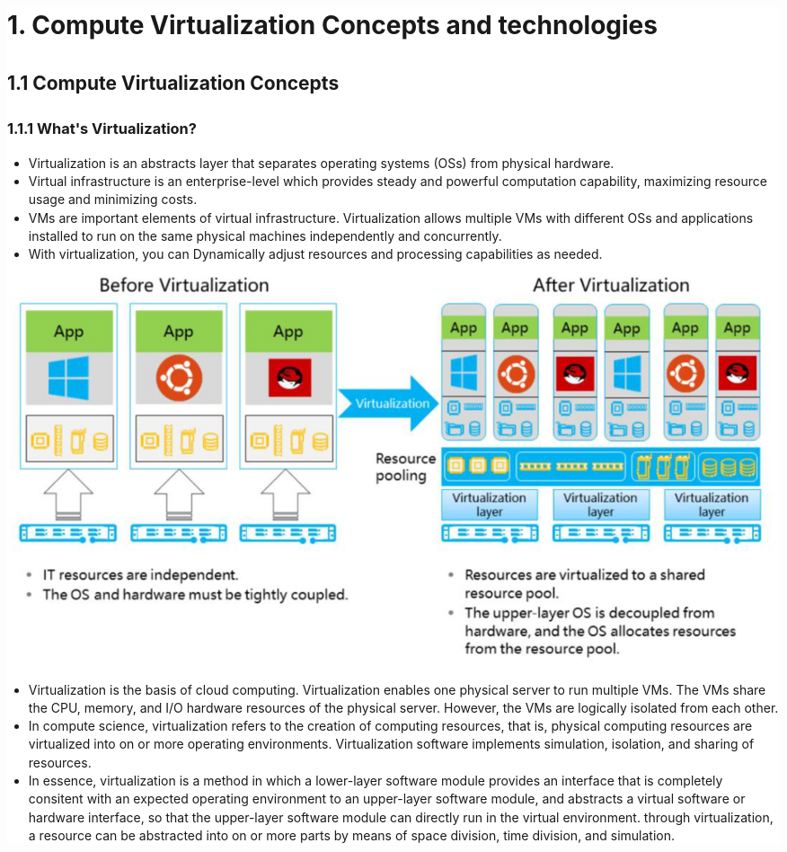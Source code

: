 # 1. Compute Virtualization Concepts and technologies

## 1.1 Compute Virtualization Concepts

### 1.1.1 What's Virtualization?

- Virtualization is an abstracts layer that separates operating systems (OSs) from physical hardware.
- Virtual infrastructure is an enterprise-level which provides steady and powerful computation capability, maximizing resource usage and minimizing costs.
- VMs are important elements of virtual infrastructure. Virtualization allows multiple VMs with different OSs and applications installed to run on the same physical machines independently and concurrently.
- With virtualization, you can Dynamically adjust resources and processing capabilities as needed.

![虚拟化](images/hicp-cloudcompu-013.PNG)

- Virtualization is the basis of cloud computing. Virtualization enables one physical server to run multiple VMs. The VMs share the CPU, memory, and I/O hardware resources of the physical server. However, the VMs are logically isolated from each other.
- In compute science, virtualization refers to the creation of computing resources, that is, physical computing resources are virtualized into on or more operating environments. Virtualization software implements simulation, isolation, and sharing of resources.
- In essence, virtualization is a method in which a lower-layer software module provides an interface that is completely consitent with an expected operating environment to an upper-layer software module, and abstracts a virtual software or hardware interface, so that the upper-layer software module can directly run in the virtual environment. through virtualization, a resource can be abstracted into on or more parts by means of space division, time division, and simulation.
